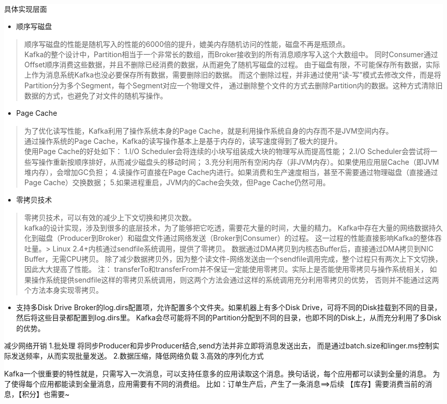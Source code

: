 具体实现层面       
* 顺序写磁盘 
>顺序写磁盘的性能是随机写入的性能的6000倍的提升，媲美内存随机访问的性能，磁盘不再是瓶颈点。<br>
    Kafka的整个设计中，Partition相当于一个非常长的数组，而Broker接收到的所有消息顺序写入这个大数组中。
    同时Consumer通过Offset顺序消费这些数据，并且不删除已经消费的数据，从而避免了随机写磁盘的过程。
    由于磁盘有限，不可能保存所有数据，实际上作为消息系统Kafka也没必要保存所有数据，需要删除旧的数据。
    而这个删除过程，并非通过使用“读-写”模式去修改文件，而是将Partition分为多个Segment，每个Segment对应一个物理文件，
    通过删除整个文件的方式去删除Partition内的数据。这种方式清除旧数据的方式，也避免了对文件的随机写操作。

* Page Cache 
>为了优化读写性能，Kafka利用了操作系统本身的Page Cache，就是利用操作系统自身的内存而不是JVM空间内存。<br>
>通过操作系统的Page Cache，Kafka的读写操作基本上是基于内存的，读写速度得到了极大的提升。<br>
使用Page Cache的好处如下：
    1.I/O Scheduler会将连续的小块写组装成大块的物理写从而提高性能；
    2.I/O Scheduler会尝试将一些写操作重新按顺序排好，从而减少磁盘头的移动时间；
    3.充分利用所有空闲内存（非JVM内存）。如果使用应用层Cache（即JVM堆内存），会增加GC负担；
    4.读操作可直接在Page Cache内进行。如果消费和生产速度相当，甚至不需要通过物理磁盘（直接通过Page Cache）交换数据；
    5.如果进程重启，JVM内的Cache会失效，但Page Cache仍然可用。
    

* 零拷贝技术 
>零拷贝技术，可以有效的减少上下文切换和拷贝次数。<br>
>kafka的设计实现，涉及到很多的底层技术，为了能够把它吃透，需要花大量的时间，大量的精力。
    Kafka中存在大量的网络数据持久化到磁盘（Producer到Broker）和磁盘文件通过网络发送（Broker到Consumer）的过程。
    这一过程的性能直接影响Kafka的整体吞吐量。>
   Linux 2.4+内核通过sendfile系统调用，提供了零拷贝。
    数据通过DMA拷贝到内核态Buffer后，直接通过DMA拷贝到NIC Buffer，无需CPU拷贝。
    除了减少数据拷贝外，因为整个读文件-网络发送由一个sendfile调用完成，整个过程只有两次上下文切换，因此大大提高了性能。
    注： transferTo和transferFrom并不保证一定能使用零拷贝。实际上是否能使用零拷贝与操作系统相关，
       如果操作系统提供sendfile这样的零拷贝系统调用，则这两个方法会通过这样的系统调用充分利用零拷贝的优势，
       否则并不能通过这两个方法本身实现零拷贝。

* 支持多Disk Drive
    Broker的log.dirs配置项，允许配置多个文件夹。如果机器上有多个Disk Drive，可将不同的Disk挂载到不同的目录，
        然后将这些目录都配置到log.dirs里。
        Kafka会尽可能将不同的Partition分配到不同的目录，也即不同的Disk上，从而充分利用了多Disk的优势。

减少网络开销
    1.批处理
        将同步Producer和异步Producer结合,send方法并非立即将消息发送出去，
            而是通过batch.size和linger.ms控制实际发送频率，从而实现批量发送。
    2.数据压缩，降低网络负载
    3.高效的序列化方式



Kafka一个很重要的特性就是，只需写入一次消息，可以支持任意多的应用读取这个消息。换句话说，每个应用都可以读到全量的消息。
为了使得每个应用都能读到全量消息，应用需要有不同的消费组。
  比如：订单生产后，产生了一条消息==>后续  【库存】需要消费当前的消息，【积分】也需要~


